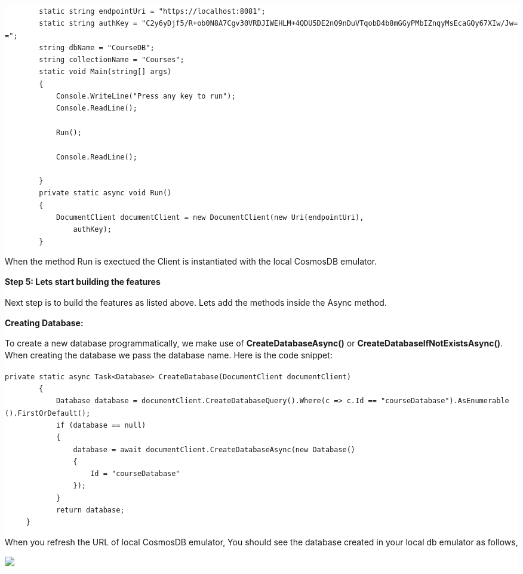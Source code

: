 ```
        static string endpointUri = "https://localhost:8081";
        static string authKey = "C2y6yDjf5/R+ob0N8A7Cgv30VRDJIWEHLM+4QDU5DE2nQ9nDuVTqobD4b8mGGyPMbIZnqyMsEcaGQy67XIw/Jw==";
        string dbName = "CourseDB";
        string collectionName = "Courses";
        static void Main(string[] args)
        {
            Console.WriteLine("Press any key to run");
            Console.ReadLine();

            Run();

            Console.ReadLine();

        }
        private static async void Run()
        {
            DocumentClient documentClient = new DocumentClient(new Uri(endpointUri),
                authKey);
        }
```

When the method Run is exectued the Client is instantiated with the local CosmosDB emulator.

**Step 5: Lets start building the features**

Next step is to build the features as listed above. Lets add the methods inside the Async method.

**Creating Database:**

To create a new database programmatically, we make use of **CreateDatabaseAsync()** or **CreateDatabaseIfNotExistsAsync()**. When creating the database we pass the database name. Here is the code snippet:

```
private static async Task<Database> CreateDatabase(DocumentClient documentClient)
        {
            Database database = documentClient.CreateDatabaseQuery().Where(c => c.Id == "courseDatabase").AsEnumerable().FirstOrDefault();
            if (database == null)
            {
                database = await documentClient.CreateDatabaseAsync(new Database()
                {
                    Id = "courseDatabase"
                });
            }
            return database;
     }
```

When you refresh the URL of local CosmosDB emulator, You should see the database created in your local db emulator as follows,

[![](https://sajeetharan.wordpress.com/wp-content/uploads/2018/03/e1f55-2018-03-26_06-43-15.png?w=300)](https://sajeetharan.wordpress.com/wp-content/uploads/2018/03/e1f55-2018-03-26_06-43-15.png)
